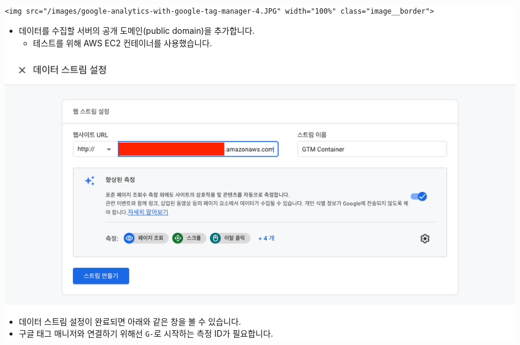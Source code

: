     <img src="/images/google-analytics-with-google-tag-manager-4.JPG" width="100%" class="image__border">
</p>

* 데이터를 수집할 서버의 공개 도메인(public domain)을 추가합니다.
    * 테스트를 위해 AWS EC2 컨테이너를 사용했습니다.

<p align="center">
    <img src="/images/google-analytics-with-google-tag-manager-5.JPG" width="100%" class="image__border">
</p>

* 데이터 스트림 설정이 완료되면 아래와 같은 창을 볼 수 있습니다.
* 구글 태그 매니저와 연결하기 위해선 `G-`로 시작하는 측정 ID가 필요합니다.

<p align="center">